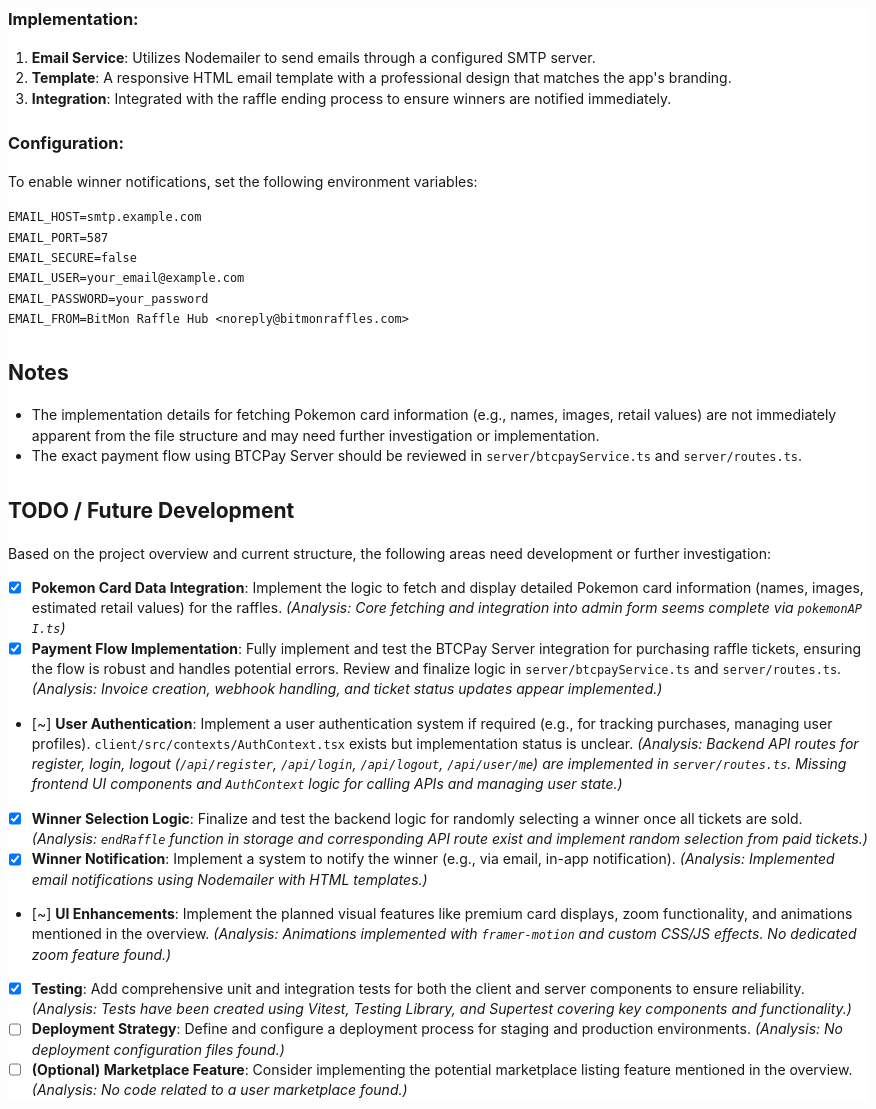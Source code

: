 ### Implementation:

1. **Email Service**: Utilizes Nodemailer to send emails through a configured SMTP server.
2. **Template**: A responsive HTML email template with a professional design that matches the app's branding.
3. **Integration**: Integrated with the raffle ending process to ensure winners are notified immediately.

### Configuration:

To enable winner notifications, set the following environment variables:
```
EMAIL_HOST=smtp.example.com
EMAIL_PORT=587
EMAIL_SECURE=false
EMAIL_USER=your_email@example.com
EMAIL_PASSWORD=your_password
EMAIL_FROM=BitMon Raffle Hub <noreply@bitmonraffles.com>
```

## Notes

*   The implementation details for fetching Pokemon card information (e.g., names, images, retail values) are not immediately apparent from the file structure and may need further investigation or implementation.
*   The exact payment flow using BTCPay Server should be reviewed in `server/btcpayService.ts` and `server/routes.ts`.

## TODO / Future Development

Based on the project overview and current structure, the following areas need development or further investigation:

*   [x] **Pokemon Card Data Integration**: Implement the logic to fetch and display detailed Pokemon card information (names, images, estimated retail values) for the raffles. *(Analysis: Core fetching and integration into admin form seems complete via `pokemonAPI.ts`)*
*   [x] **Payment Flow Implementation**: Fully implement and test the BTCPay Server integration for purchasing raffle tickets, ensuring the flow is robust and handles potential errors. Review and finalize logic in `server/btcpayService.ts` and `server/routes.ts`. *(Analysis: Invoice creation, webhook handling, and ticket status updates appear implemented.)*
*   [~] **User Authentication**: Implement a user authentication system if required (e.g., for tracking purchases, managing user profiles). `client/src/contexts/AuthContext.tsx` exists but implementation status is unclear. *(Analysis: Backend API routes for register, login, logout (`/api/register`, `/api/login`, `/api/logout`, `/api/user/me`) are implemented in `server/routes.ts`. Missing frontend UI components and `AuthContext` logic for calling APIs and managing user state.)*
*   [x] **Winner Selection Logic**: Finalize and test the backend logic for randomly selecting a winner once all tickets are sold. *(Analysis: `endRaffle` function in storage and corresponding API route exist and implement random selection from paid tickets.)*
*   [x] **Winner Notification**: Implement a system to notify the winner (e.g., via email, in-app notification). *(Analysis: Implemented email notifications using Nodemailer with HTML templates.)*
*   [~] **UI Enhancements**: Implement the planned visual features like premium card displays, zoom functionality, and animations mentioned in the overview. *(Analysis: Animations implemented with `framer-motion` and custom CSS/JS effects. No dedicated zoom feature found.)*
*   [x] **Testing**: Add comprehensive unit and integration tests for both the client and server components to ensure reliability. *(Analysis: Tests have been created using Vitest, Testing Library, and Supertest covering key components and functionality.)*
*   [ ] **Deployment Strategy**: Define and configure a deployment process for staging and production environments. *(Analysis: No deployment configuration files found.)*
*   [ ] **(Optional) Marketplace Feature**: Consider implementing the potential marketplace listing feature mentioned in the overview. *(Analysis: No code related to a user marketplace found.)* 